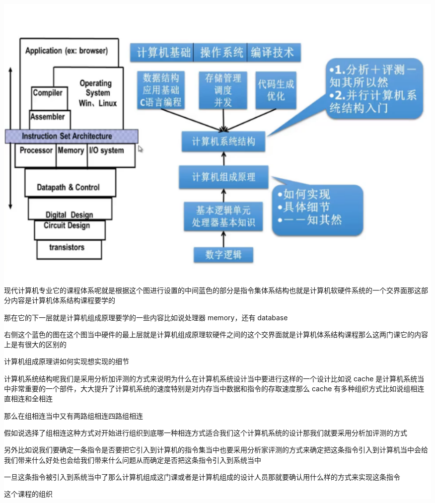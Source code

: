 ![image-20230630203102458](..\images\image-20230630203102458.png)

现代计算机专业它的课程体系呢就是根据这个图进行设置的中间蓝色的部分是指令集体系结构也就是计算机软硬件系统的一个交界面那这部分内容是计算机体系结构课程要学的

那在它的下一层就是计算机组成原理要学的一些内容比如说处理器 memory，还有 database

右侧这个蓝色的图在这个图当中硬件的最上层就是计算机组成原理软硬件之间的这个交界面就是计算机体系结构课程那么这两门课它的内容上是有很大的区别的

计算机组成原理讲如何实现想实现的细节

计算机系统结构呢我们是采用分析加评测的方式来说明为什么在计算机系统设计当中要进行这样的一个设计比如说 cache 是计算机系统当中非常重要的一个部件，大大提升了计算机系统的速度特别是对内存当中数据和指令的存取速度那么 cache 有多种组织方式比如说组相连直相连和全相连

那么在组相连当中又有两路组相连四路组相连

假如说选择了组相连这种方式对开始进行组织到底哪一种相连方式适合我们这个计算机系统的设计那我们就要采用分析加评测的方式

另外比如说我们要确定一条指令是否要把它引入到计算机的指令集当中也要采用分析家评测的方式来确定把这条指令引入到计算机当中会给我们带来什么好处也会给我们带来什么问题从而确定是否把这条指令引入到系统当中

一旦这条指令被引入到系统当中了那么计算机组成这门课或者是计算机组成的设计人员那就要确认用什么样的方式来实现这条指令

这个课程的组织
